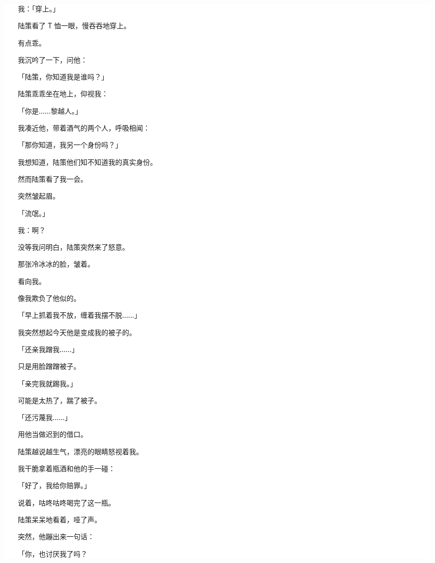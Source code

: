 &emsp;&emsp;我：「穿上。」  
  
&emsp;&emsp;陆策看了 T 恤一眼，慢吞吞地穿上。  
  
&emsp;&emsp;有点乖。  
  
&emsp;&emsp;我沉吟了一下，问他：  
  
&emsp;&emsp;「陆策，你知道我是谁吗？」  
  
&emsp;&emsp;陆策乖乖坐在地上，仰视我：  
  
&emsp;&emsp;「你是……黎越人。」  
  
&emsp;&emsp;我凑近他，带着酒气的两个人，呼吸相闻：  
  
&emsp;&emsp;「那你知道，我另一个身份吗？」  
  
&emsp;&emsp;我想知道，陆策他们知不知道我的真实身份。  
  
&emsp;&emsp;然而陆策看了我一会。  
  
&emsp;&emsp;突然皱起眉。  
  
&emsp;&emsp;「流氓。」  
  
&emsp;&emsp;我：啊？  
  
&emsp;&emsp;没等我问明白，陆策突然来了怒意。  
  
&emsp;&emsp;那张冷冰冰的脸，皱着。  
  
&emsp;&emsp;看向我。  
  
&emsp;&emsp;像我欺负了他似的。  
  
&emsp;&emsp;「早上抓着我不放，缠着我摆不脱……」  
  
&emsp;&emsp;我突然想起今天他是变成我的被子的。  
  
&emsp;&emsp;「还亲我蹭我……」  
  
&emsp;&emsp;只是用脸蹭蹭被子。  
  
&emsp;&emsp;「亲完我就踢我。」  
  
&emsp;&emsp;可能是太热了，踹了被子。  
  
&emsp;&emsp;「还污蔑我……」  
  
&emsp;&emsp;用他当做迟到的借口。  
  
&emsp;&emsp;陆策越说越生气，漂亮的眼睛怒视着我。  
  
&emsp;&emsp;我干脆拿着瓶酒和他的手一碰：  
  
&emsp;&emsp;「好了，我给你赔罪。」  
  
&emsp;&emsp;说着，咕咚咕咚喝完了这一瓶。  
  
&emsp;&emsp;陆策呆呆地看着，哑了声。  
  
&emsp;&emsp;突然，他蹦出来一句话：  
  
&emsp;&emsp;「你，也讨厌我了吗？  
  